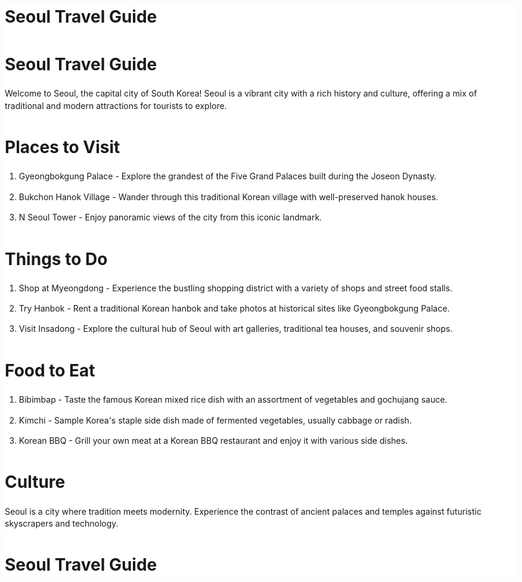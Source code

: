 #

# Seoul Travel Guide

# Seoul Travel Guide

Welcome to Seoul, the capital city of South Korea! Seoul is a vibrant city with a rich history and culture, offering a mix of traditional and modern attractions for tourists to explore.

# Places to Visit

1. Gyeongbokgung Palace - Explore the grandest of the Five Grand Palaces built during the Joseon Dynasty.

2. Bukchon Hanok Village - Wander through this traditional Korean village with well-preserved hanok houses.

3. N Seoul Tower - Enjoy panoramic views of the city from this iconic landmark.

# Things to Do

1. Shop at Myeongdong - Experience the bustling shopping district with a variety of shops and street food stalls.

2. Try Hanbok - Rent a traditional Korean hanbok and take photos at historical sites like Gyeongbokgung Palace.

3. Visit Insadong - Explore the cultural hub of Seoul with art galleries, traditional tea houses, and souvenir shops.

# Food to Eat

1. Bibimbap - Taste the famous Korean mixed rice dish with an assortment of vegetables and gochujang sauce.

2. Kimchi - Sample Korea's staple side dish made of fermented vegetables, usually cabbage or radish.

3. Korean BBQ - Grill your own meat at a Korean BBQ restaurant and enjoy it with various side dishes.

# Culture

Seoul is a city where tradition meets modernity. Experience the contrast of ancient palaces and temples against futuristic skyscrapers and technology.
#

# Seoul Travel Guide
